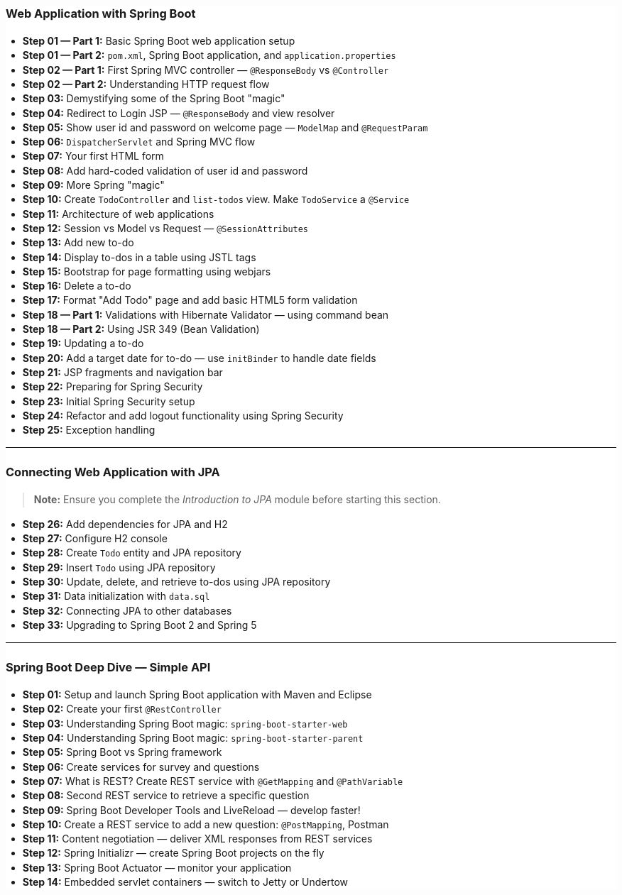 
### Web Application with Spring Boot

- **Step 01 — Part 1:** Basic Spring Boot web application setup
- **Step 01 — Part 2:** `pom.xml`, Spring Boot application, and `application.properties`
- **Step 02 — Part 1:** First Spring MVC controller — `@ResponseBody` vs `@Controller`
- **Step 02 — Part 2:** Understanding HTTP request flow
- **Step 03:** Demystifying some of the Spring Boot "magic"
- **Step 04:** Redirect to Login JSP — `@ResponseBody` and view resolver
- **Step 05:** Show user id and password on welcome page — `ModelMap` and `@RequestParam`
- **Step 06:** `DispatcherServlet` and Spring MVC flow
- **Step 07:** Your first HTML form
- **Step 08:** Add hard-coded validation of user id and password
- **Step 09:** More Spring "magic"
- **Step 10:** Create `TodoController` and `list-todos` view. Make `TodoService` a `@Service`
- **Step 11:** Architecture of web applications
- **Step 12:** Session vs Model vs Request — `@SessionAttributes`
- **Step 13:** Add new to-do
- **Step 14:** Display to-dos in a table using JSTL tags
- **Step 15:** Bootstrap for page formatting using webjars
- **Step 16:** Delete a to-do
- **Step 17:** Format "Add Todo" page and add basic HTML5 form validation
- **Step 18 — Part 1:** Validations with Hibernate Validator — using command bean
- **Step 18 — Part 2:** Using JSR 349 (Bean Validation)
- **Step 19:** Updating a to-do
- **Step 20:** Add a target date for to-do — use `initBinder` to handle date fields
- **Step 21:** JSP fragments and navigation bar
- **Step 22:** Preparing for Spring Security
- **Step 23:** Initial Spring Security setup
- **Step 24:** Refactor and add logout functionality using Spring Security
- **Step 25:** Exception handling

---

### Connecting Web Application with JPA

> **Note:** Ensure you complete the *Introduction to JPA* module before starting this section.

- **Step 26:** Add dependencies for JPA and H2
- **Step 27:** Configure H2 console
- **Step 28:** Create `Todo` entity and JPA repository
- **Step 29:** Insert `Todo` using JPA repository
- **Step 30:** Update, delete, and retrieve to-dos using JPA repository
- **Step 31:** Data initialization with `data.sql`
- **Step 32:** Connecting JPA to other databases
- **Step 33:** Upgrading to Spring Boot 2 and Spring 5

---

### Spring Boot Deep Dive — Simple API

- **Step 01:** Setup and launch Spring Boot application with Maven and Eclipse
- **Step 02:** Create your first `@RestController`
- **Step 03:** Understanding Spring Boot magic: `spring-boot-starter-web`
- **Step 04:** Understanding Spring Boot magic: `spring-boot-starter-parent`
- **Step 05:** Spring Boot vs Spring framework
- **Step 06:** Create services for survey and questions
- **Step 07:** What is REST? Create REST service with `@GetMapping` and `@PathVariable`
- **Step 08:** Second REST service to retrieve a specific question
- **Step 09:** Spring Boot Developer Tools and LiveReload — develop faster!
- **Step 10:** Create a REST service to add a new question: `@PostMapping`, Postman
- **Step 11:** Content negotiation — deliver XML responses from REST services
- **Step 12:** Spring Initializr — create Spring Boot projects on the fly
- **Step 13:** Spring Boot Actuator — monitor your application
- **Step 14:** Embedded servlet containers — switch to Jetty or Undertow